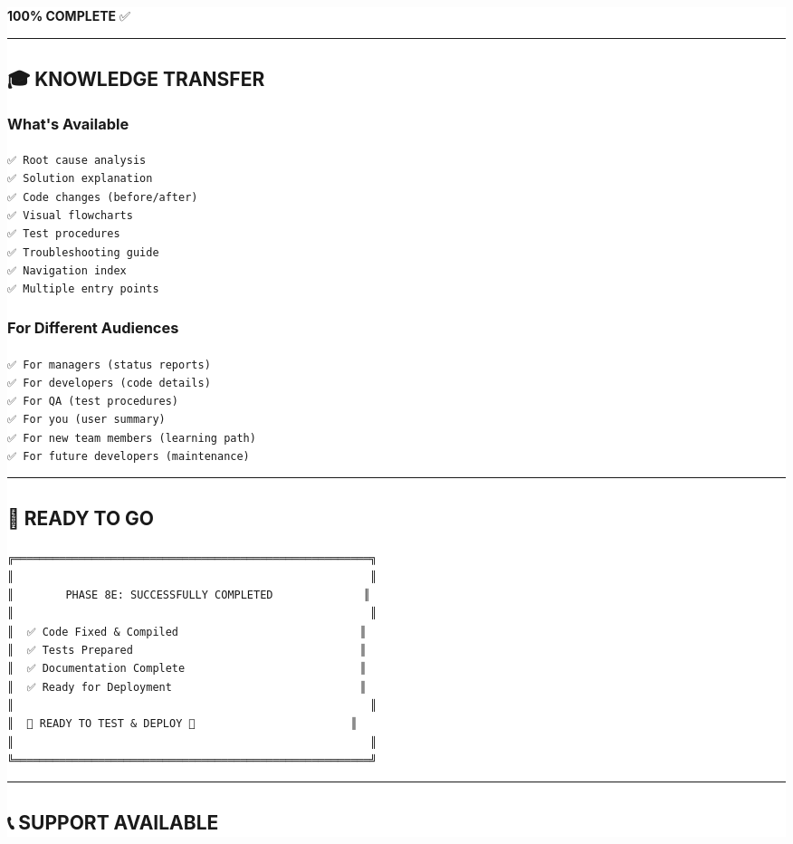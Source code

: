 **100% COMPLETE** ✅

---

## 🎓 KNOWLEDGE TRANSFER

### What's Available
```
✅ Root cause analysis
✅ Solution explanation
✅ Code changes (before/after)
✅ Visual flowcharts
✅ Test procedures
✅ Troubleshooting guide
✅ Navigation index
✅ Multiple entry points
```

### For Different Audiences
```
✅ For managers (status reports)
✅ For developers (code details)
✅ For QA (test procedures)
✅ For you (user summary)
✅ For new team members (learning path)
✅ For future developers (maintenance)
```

---

## 🚀 READY TO GO

```
╔═══════════════════════════════════════════════════════╗
║                                                       ║
║        PHASE 8E: SUCCESSFULLY COMPLETED              ║
║                                                       ║
║  ✅ Code Fixed & Compiled                            ║
║  ✅ Tests Prepared                                   ║
║  ✅ Documentation Complete                           ║
║  ✅ Ready for Deployment                             ║
║                                                       ║
║  🎉 READY TO TEST & DEPLOY 🎉                        ║
║                                                       ║
╚═══════════════════════════════════════════════════════╝
```

---

## 📞 SUPPORT AVAILABLE
